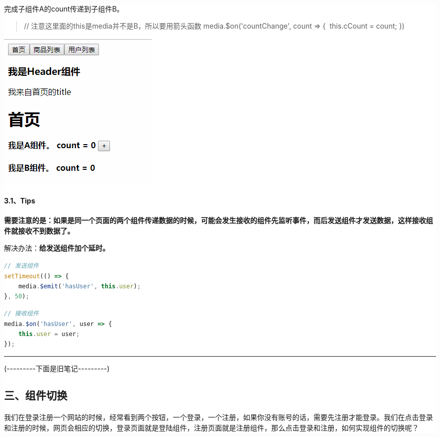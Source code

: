 完成子组件A的count传递到子组件B。

> // 注意这里面的this是media并不是B，所以要用箭头函数
> media.$on('countChange', count => {
> ​    this.cCount = count;
> })

![](./images/8.gif)



#### 3.1、Tips

**需要注意的是：如果是同一个页面的两个组件传递数据的时候，可能会发生接收的组件先监听事件，而后发送组件才发送数据，这样接收组件就接收不到数据了。**



解决办法：**给发送组件加个延时。**

```js
// 发送组件
setTimeout(() => {
    media.$emit('hasUser', this.user);
}, 50);
```

```js
// 接收组件
media.$on('hasUser', user => {
    this.user = user;
});
```





---

(---------下面是旧笔记---------)

## 三、组件切换

我们在登录注册一个网站的时候，经常看到两个按钮，一个登录，一个注册，如果你没有账号的话，需要先注册才能登录。我们在点击登录和注册的时候，网页会相应的切换，登录页面就是登陆组件，注册页面就是注册组件，那么点击登录和注册，如何实现组件的切换呢？
